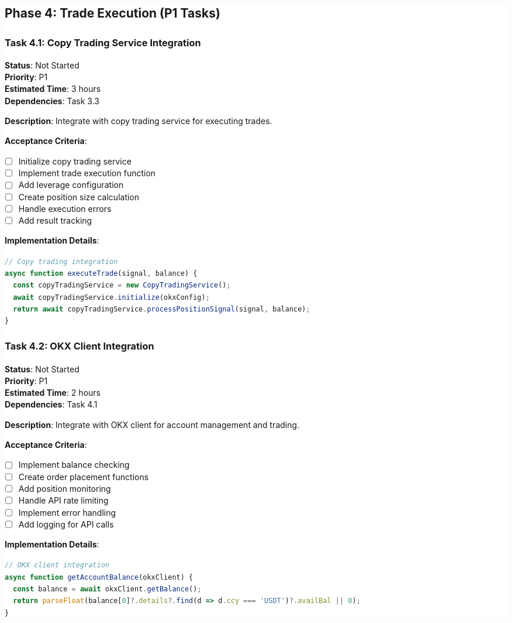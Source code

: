 
## Phase 4: Trade Execution (P1 Tasks)

### Task 4.1: Copy Trading Service Integration
**Status**: Not Started  
**Priority**: P1  
**Estimated Time**: 3 hours  
**Dependencies**: Task 3.3

**Description**: Integrate with copy trading service for executing trades.

**Acceptance Criteria**:
- [ ] Initialize copy trading service
- [ ] Implement trade execution function
- [ ] Add leverage configuration
- [ ] Create position size calculation
- [ ] Handle execution errors
- [ ] Add result tracking

**Implementation Details**:
```javascript
// Copy trading integration
async function executeTrade(signal, balance) {
  const copyTradingService = new CopyTradingService();
  await copyTradingService.initialize(okxConfig);
  return await copyTradingService.processPositionSignal(signal, balance);
}
```

### Task 4.2: OKX Client Integration
**Status**: Not Started  
**Priority**: P1  
**Estimated Time**: 2 hours  
**Dependencies**: Task 4.1

**Description**: Integrate with OKX client for account management and trading.

**Acceptance Criteria**:
- [ ] Implement balance checking
- [ ] Create order placement functions
- [ ] Add position monitoring
- [ ] Handle API rate limiting
- [ ] Implement error handling
- [ ] Add logging for API calls

**Implementation Details**:
```javascript
// OKX client integration
async function getAccountBalance(okxClient) {
  const balance = await okxClient.getBalance();
  return parseFloat(balance[0]?.details?.find(d => d.ccy === 'USDT')?.availBal || 0);
}
```
